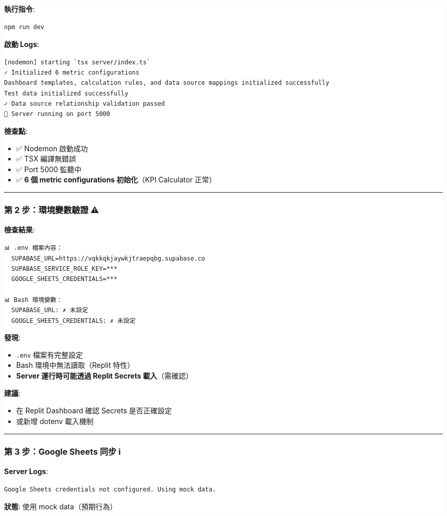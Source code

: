 **執行指令**:
```bash
npm run dev
```

**啟動 Logs**:
```
[nodemon] starting `tsx server/index.ts`
✓ Initialized 6 metric configurations
Dashboard templates, calculation rules, and data source mappings initialized successfully
Test data initialized successfully
✓ Data source relationship validation passed
🚀 Server running on port 5000
```

**檢查點**:
- ✅ Nodemon 啟動成功
- ✅ TSX 編譯無錯誤
- ✅ Port 5000 監聽中
- ✅ **6 個 metric configurations 初始化**（KPI Calculator 正常）

---

### **第 2 步：環境變數驗證** ⚠️

**檢查結果**:
```
📊 .env 檔案內容：
  SUPABASE_URL=https://vqkkqkjaywkjtraepqbg.supabase.co
  SUPABASE_SERVICE_ROLE_KEY=***
  GOOGLE_SHEETS_CREDENTIALS=***

📊 Bash 環境變數：
  SUPABASE_URL: ✗ 未設定
  GOOGLE_SHEETS_CREDENTIALS: ✗ 未設定
```

**發現**:
- `.env` 檔案有完整設定
- Bash 環境中無法讀取（Replit 特性）
- **Server 運行時可能透過 Replit Secrets 載入**（需確認）

**建議**:
- 在 Replit Dashboard 確認 Secrets 是否正確設定
- 或新增 dotenv 載入機制

---

### **第 3 步：Google Sheets 同步** ℹ️

**Server Logs**:
```
Google Sheets credentials not configured. Using mock data.
```

**狀態**: 使用 mock data（預期行為）

